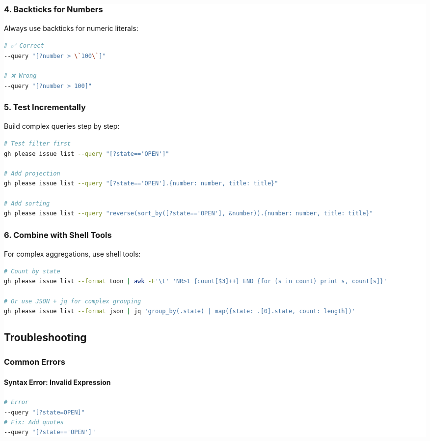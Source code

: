 ### 4. Backticks for Numbers

Always use backticks for numeric literals:

```bash
# ✅ Correct
--query "[?number > \`100\`]"

# ❌ Wrong
--query "[?number > 100]"
```

### 5. Test Incrementally

Build complex queries step by step:

```bash
# Test filter first
gh please issue list --query "[?state=='OPEN']"

# Add projection
gh please issue list --query "[?state=='OPEN'].{number: number, title: title}"

# Add sorting
gh please issue list --query "reverse(sort_by([?state=='OPEN'], &number)).{number: number, title: title}"
```

### 6. Combine with Shell Tools

For complex aggregations, use shell tools:

```bash
# Count by state
gh please issue list --format toon | awk -F'\t' 'NR>1 {count[$3]++} END {for (s in count) print s, count[s]}'

# Or use JSON + jq for complex grouping
gh please issue list --format json | jq 'group_by(.state) | map({state: .[0].state, count: length})'
```

## Troubleshooting

### Common Errors

#### Syntax Error: Invalid Expression

```bash
# Error
--query "[?state=OPEN]"
# Fix: Add quotes
--query "[?state=='OPEN']"
```
